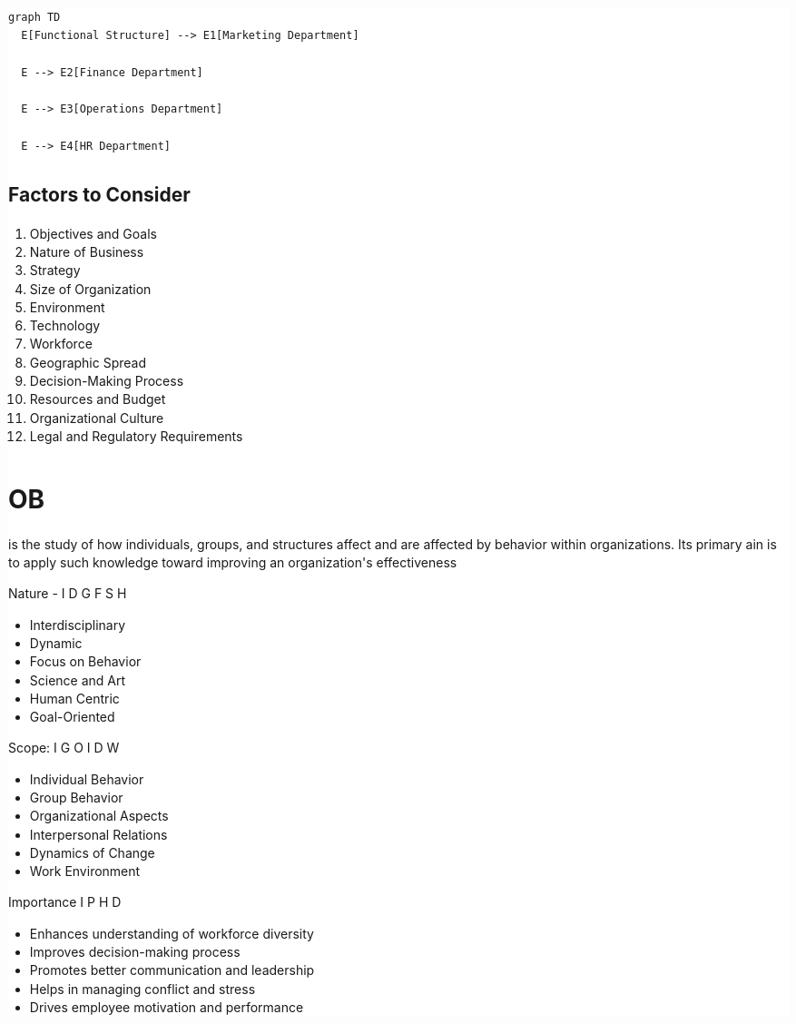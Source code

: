 
```mermaid
graph TD
  E[Functional Structure] --> E1[Marketing Department]

  E --> E2[Finance Department]

  E --> E3[Operations Department]

  E --> E4[HR Department]
```

## Factors to Consider
1. Objectives and Goals
2. Nature of Business
3. Strategy
4. Size of Organization
5. Environment
6. Technology
7. Workforce
8. Geographic Spread
9. Decision-Making Process
10. Resources and Budget
11. Organizational Culture
12. Legal and Regulatory Requirements

# OB
is the study of how individuals, groups, and structures affect and are affected by behavior within organizations. Its primary ain is to apply such knowledge toward improving an organization's effectiveness

Nature - I D G F S H 
- Interdisciplinary
- Dynamic
- Focus on Behavior
- Science and Art
- Human Centric
- Goal-Oriented

Scope: I G O I D W
- Individual Behavior
- Group Behavior
- Organizational Aspects
- Interpersonal Relations
- Dynamics of Change
- Work Environment


Importance I P H D
- Enhances understanding of workforce diversity
- Improves decision-making process
- Promotes better communication and leadership
- Helps in managing conflict and stress
- Drives employee motivation and performance



